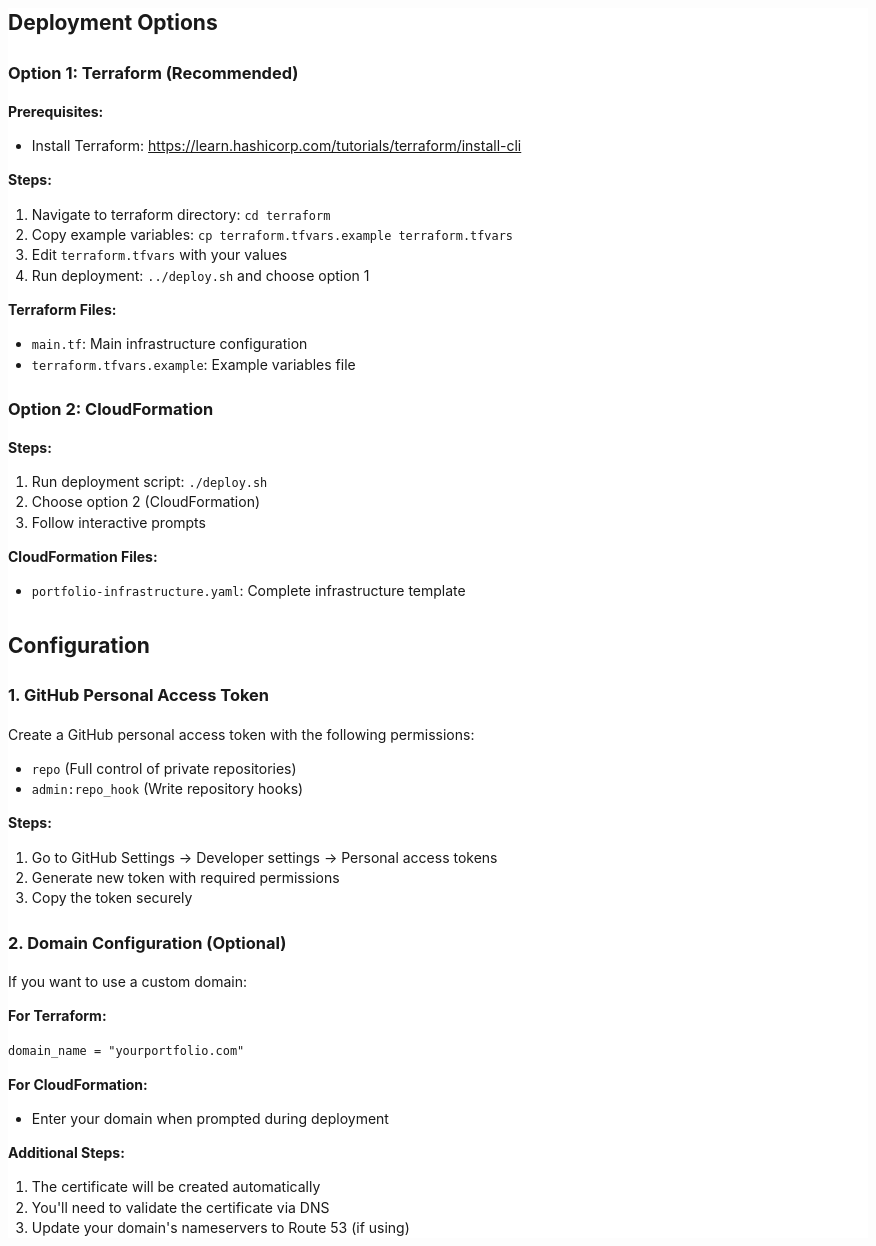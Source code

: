 ## Deployment Options

### Option 1: Terraform (Recommended)

**Prerequisites:**
- Install Terraform: https://learn.hashicorp.com/tutorials/terraform/install-cli

**Steps:**
1. Navigate to terraform directory: `cd terraform`
2. Copy example variables: `cp terraform.tfvars.example terraform.tfvars`
3. Edit `terraform.tfvars` with your values
4. Run deployment: `../deploy.sh` and choose option 1

**Terraform Files:**
- `main.tf`: Main infrastructure configuration
- `terraform.tfvars.example`: Example variables file

### Option 2: CloudFormation

**Steps:**
1. Run deployment script: `./deploy.sh`
2. Choose option 2 (CloudFormation)
3. Follow interactive prompts

**CloudFormation Files:**
- `portfolio-infrastructure.yaml`: Complete infrastructure template

## Configuration

### 1. GitHub Personal Access Token

Create a GitHub personal access token with the following permissions:
- `repo` (Full control of private repositories)
- `admin:repo_hook` (Write repository hooks)

**Steps:**
1. Go to GitHub Settings → Developer settings → Personal access tokens
2. Generate new token with required permissions
3. Copy the token securely

### 2. Domain Configuration (Optional)

If you want to use a custom domain:

**For Terraform:**
```hcl
domain_name = "yourportfolio.com"
```

**For CloudFormation:**
- Enter your domain when prompted during deployment

**Additional Steps:**
1. The certificate will be created automatically
2. You'll need to validate the certificate via DNS
3. Update your domain's nameservers to Route 53 (if using)
